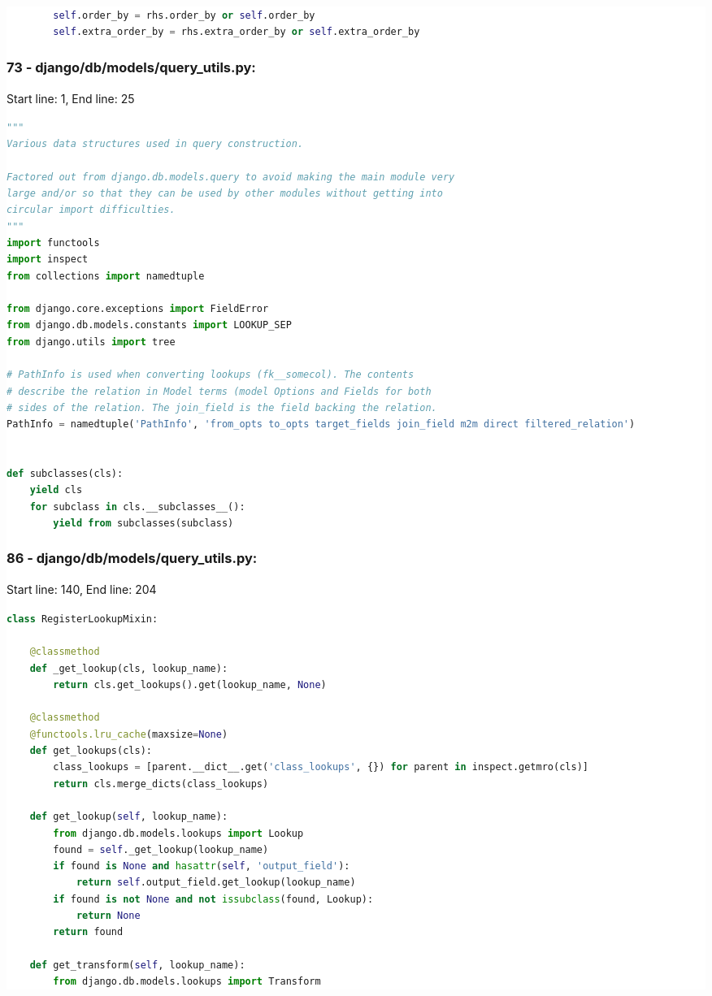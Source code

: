 ```python
        self.order_by = rhs.order_by or self.order_by
        self.extra_order_by = rhs.extra_order_by or self.extra_order_by
```
### 73 - django/db/models/query_utils.py:

Start line: 1, End line: 25

```python
"""
Various data structures used in query construction.

Factored out from django.db.models.query to avoid making the main module very
large and/or so that they can be used by other modules without getting into
circular import difficulties.
"""
import functools
import inspect
from collections import namedtuple

from django.core.exceptions import FieldError
from django.db.models.constants import LOOKUP_SEP
from django.utils import tree

# PathInfo is used when converting lookups (fk__somecol). The contents
# describe the relation in Model terms (model Options and Fields for both
# sides of the relation. The join_field is the field backing the relation.
PathInfo = namedtuple('PathInfo', 'from_opts to_opts target_fields join_field m2m direct filtered_relation')


def subclasses(cls):
    yield cls
    for subclass in cls.__subclasses__():
        yield from subclasses(subclass)
```
### 86 - django/db/models/query_utils.py:

Start line: 140, End line: 204

```python
class RegisterLookupMixin:

    @classmethod
    def _get_lookup(cls, lookup_name):
        return cls.get_lookups().get(lookup_name, None)

    @classmethod
    @functools.lru_cache(maxsize=None)
    def get_lookups(cls):
        class_lookups = [parent.__dict__.get('class_lookups', {}) for parent in inspect.getmro(cls)]
        return cls.merge_dicts(class_lookups)

    def get_lookup(self, lookup_name):
        from django.db.models.lookups import Lookup
        found = self._get_lookup(lookup_name)
        if found is None and hasattr(self, 'output_field'):
            return self.output_field.get_lookup(lookup_name)
        if found is not None and not issubclass(found, Lookup):
            return None
        return found

    def get_transform(self, lookup_name):
        from django.db.models.lookups import Transform
```